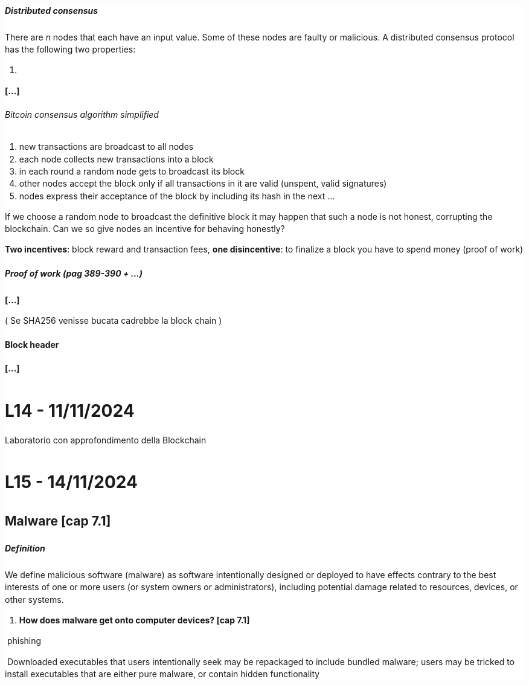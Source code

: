 ##### Distributed consensus

There are $n$ nodes that each have an input value. Some of these nodes are faulty or malicious. A distributed consensus protocol has the following two properties:

1. 

**[...]**

###### Bitcoin consensus algorithm simplified

1. new transactions are broadcast to all nodes
2. each node collects new transactions into a block
3. in each round a random node gets to broadcast its block
4. other nodes accept the block only if all transactions in it are valid (unspent, valid signatures)
5. nodes express their acceptance of the block by including its hash in the next ...

If we choose a random node to broadcast the definitive block it may happen that such a node is not honest, corrupting the blockchain. Can we so give nodes an incentive for behaving honestly? 

**Two incentives**: block reward and transaction fees, **one disincentive**: to finalize a block you have to spend money (proof of work)

##### Proof of work (pag 389-390 + ...)

**[...]**

( Se SHA256 venisse bucata cadrebbe la block chain )

#### Block header

**[...]**



# L14 - 11/11/2024

Laboratorio con approfondimento della Blockchain



# L15 - 14/11/2024

## Malware [cap 7.1]

##### Definition

We define malicious software (malware) as software intentionally designed or deployed to have effects contrary to the best interests of one or more users (or system owners or administrators), including potential damage related to resources, devices, or other systems.

1. **How does malware get onto computer devices? [cap 7.1]**

​	phishing

​	Downloaded executables that users intentionally seek may be repackaged to include bundled malware; users 	may be tricked to install executables that are either pure malware, or contain hidden functionality
